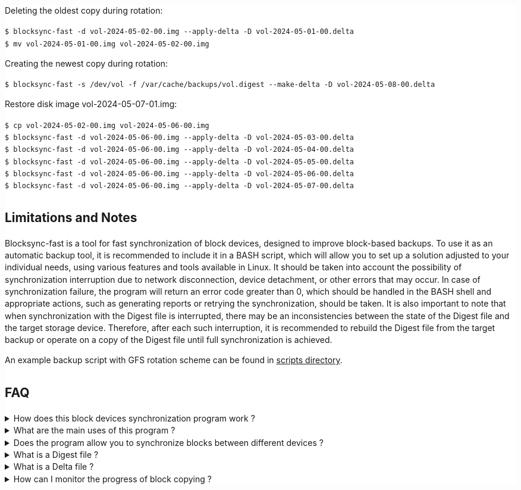 Deleting the oldest copy during rotation:

```console
$ blocksync-fast -d vol-2024-05-02-00.img --apply-delta -D vol-2024-05-01-00.delta
$ mv vol-2024-05-01-00.img vol-2024-05-02-00.img
```

Creating the newest copy during rotation:

```console
$ blocksync-fast -s /dev/vol -f /var/cache/backups/vol.digest --make-delta -D vol-2024-05-08-00.delta
```

Restore disk image vol-2024-05-07-01.img:

```console
$ cp vol-2024-05-02-00.img vol-2024-05-06-00.img
$ blocksync-fast -d vol-2024-05-06-00.img --apply-delta -D vol-2024-05-03-00.delta
$ blocksync-fast -d vol-2024-05-06-00.img --apply-delta -D vol-2024-05-04-00.delta
$ blocksync-fast -d vol-2024-05-06-00.img --apply-delta -D vol-2024-05-05-00.delta
$ blocksync-fast -d vol-2024-05-06-00.img --apply-delta -D vol-2024-05-06-00.delta
$ blocksync-fast -d vol-2024-05-06-00.img --apply-delta -D vol-2024-05-07-00.delta
```

## Limitations and Notes

Blocksync-fast is a tool for fast synchronization of block devices, designed to improve block-based backups. To use it as an automatic backup tool, it is recommended to include it in a BASH script, which will allow you to set up a solution adjusted to your individual needs, using various features and tools available in Linux. It should be taken into account the possibility of synchronization interruption due to network disconnection, device detachment, or other errors that may occur. In case of synchronization failure, the program will return an error code greater than 0, which should be handled in the BASH shell and appropriate actions, such as generating reports or retrying the synchronization, should be taken. It is also important to note that when synchronization with the Digest file is interrupted, there may be an inconsistencies between the state of the Digest file and the target storage device. Therefore, after each such interruption, it is recommended to rebuild the Digest file from the target backup or operate on a copy of the Digest file until full synchronization is achieved.

An example backup script with GFS rotation scheme can be found in [scripts directory](https://www.github.com/nethappen/blocksync-fast/tree/main/scripts).

## FAQ

<details><summary>How does this block devices synchronization program work ?</summary></details>

<details><summary>What are the main uses of this program ?</summary></details>

<details><summary>Does the program allow you to synchronize blocks between different devices ?</summary></details>

<details><summary>What is a Digest file ?</summary></details>

<details><summary>What is a Delta file ?</summary></details>

<details><summary>How can I monitor the progress of block copying ?</summary></details>
